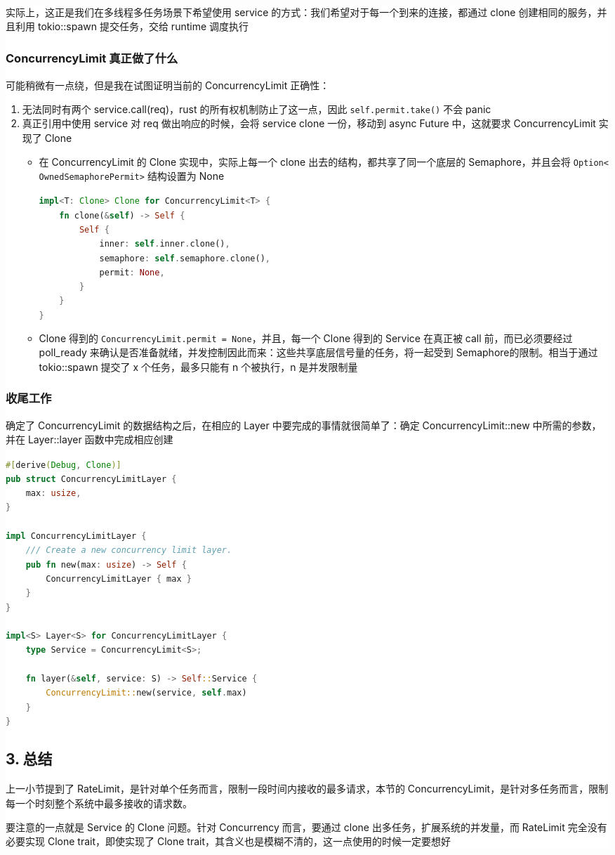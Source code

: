 实际上，这正是我们在多线程多任务场景下希望使用 service 的方式：我们希望对于每一个到来的连接，都通过 clone 创建相同的服务，并且利用 tokio::spawn 提交任务，交给 runtime 调度执行

### ConcurrencyLimit 真正做了什么

可能稍微有一点绕，但是我在试图证明当前的 ConcurrencyLimit 正确性：

1. 无法同时有两个 service.call(req)，rust 的所有权机制防止了这一点，因此 `self.permit.take()` 不会 panic
2. 真正引用中使用 service 对 req 做出响应的时候，会将 service clone 一份，移动到 async Future 中，这就要求 ConcurrencyLimit 实现了 Clone
    - 在 ConcurrencyLimit 的 Clone 实现中，实际上每一个 clone 出去的结构，都共享了同一个底层的 Semaphore，并且会将 `Option<OwnedSemaphorePermit>` 结构设置为 None

        ```rust
        impl<T: Clone> Clone for ConcurrencyLimit<T> {
            fn clone(&self) -> Self {
                Self {
                    inner: self.inner.clone(),
                    semaphore: self.semaphore.clone(),
                    permit: None,
                }
            }
        }
        ```

    - Clone 得到的 `ConcurrencyLimit.permit = None`，并且，每一个 Clone 得到的 Service 在真正被 call 前，而已必须要经过 poll_ready 来确认是否准备就绪，并发控制因此而来：这些共享底层信号量的任务，将一起受到 Semaphore的限制。相当于通过 tokio::spawn 提交了 x 个任务，最多只能有 n 个被执行，n 是并发限制量

### 收尾工作

确定了 ConcurrencyLimit 的数据结构之后，在相应的 Layer 中要完成的事情就很简单了：确定 ConcurrencyLimit::new 中所需的参数，并在 Layer::layer 函数中完成相应创建

```rust
#[derive(Debug, Clone)]
pub struct ConcurrencyLimitLayer {
    max: usize,
}

impl ConcurrencyLimitLayer {
    /// Create a new concurrency limit layer.
    pub fn new(max: usize) -> Self {
        ConcurrencyLimitLayer { max }
    }
}

impl<S> Layer<S> for ConcurrencyLimitLayer {
    type Service = ConcurrencyLimit<S>;

    fn layer(&self, service: S) -> Self::Service {
        ConcurrencyLimit::new(service, self.max)
    }
}
```

## 3. 总结

上一小节提到了 RateLimit，是针对单个任务而言，限制一段时间内接收的最多请求，本节的 ConcurrencyLimit，是针对多任务而言，限制每一个时刻整个系统中最多接收的请求数。

要注意的一点就是 Service 的 Clone 问题。针对 Concurrency 而言，要通过 clone 出多任务，扩展系统的并发量，而 RateLimit 完全没有必要实现 Clone trait，即使实现了 Clone trait，其含义也是模糊不清的，这一点使用的时候一定要想好
